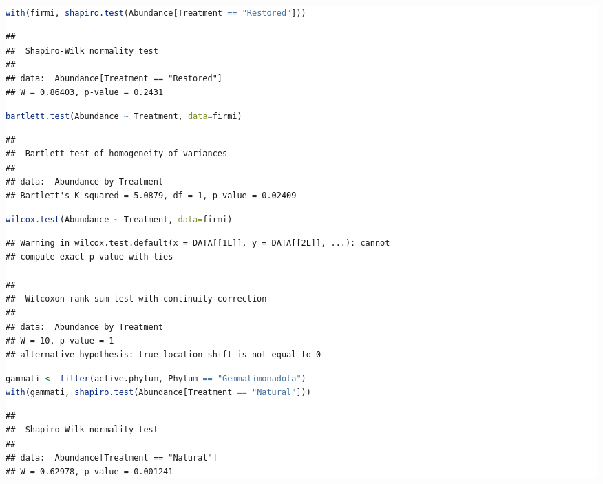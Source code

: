 ``` r
with(firmi, shapiro.test(Abundance[Treatment == "Restored"]))
```

    ## 
    ##  Shapiro-Wilk normality test
    ## 
    ## data:  Abundance[Treatment == "Restored"]
    ## W = 0.86403, p-value = 0.2431

``` r
bartlett.test(Abundance ~ Treatment, data=firmi)
```

    ## 
    ##  Bartlett test of homogeneity of variances
    ## 
    ## data:  Abundance by Treatment
    ## Bartlett's K-squared = 5.0879, df = 1, p-value = 0.02409

``` r
wilcox.test(Abundance ~ Treatment, data=firmi)
```

    ## Warning in wilcox.test.default(x = DATA[[1L]], y = DATA[[2L]], ...): cannot
    ## compute exact p-value with ties

    ## 
    ##  Wilcoxon rank sum test with continuity correction
    ## 
    ## data:  Abundance by Treatment
    ## W = 10, p-value = 1
    ## alternative hypothesis: true location shift is not equal to 0

``` r
gammati <- filter(active.phylum, Phylum == "Gemmatimonadota")
with(gammati, shapiro.test(Abundance[Treatment == "Natural"]))
```

    ## 
    ##  Shapiro-Wilk normality test
    ## 
    ## data:  Abundance[Treatment == "Natural"]
    ## W = 0.62978, p-value = 0.001241
